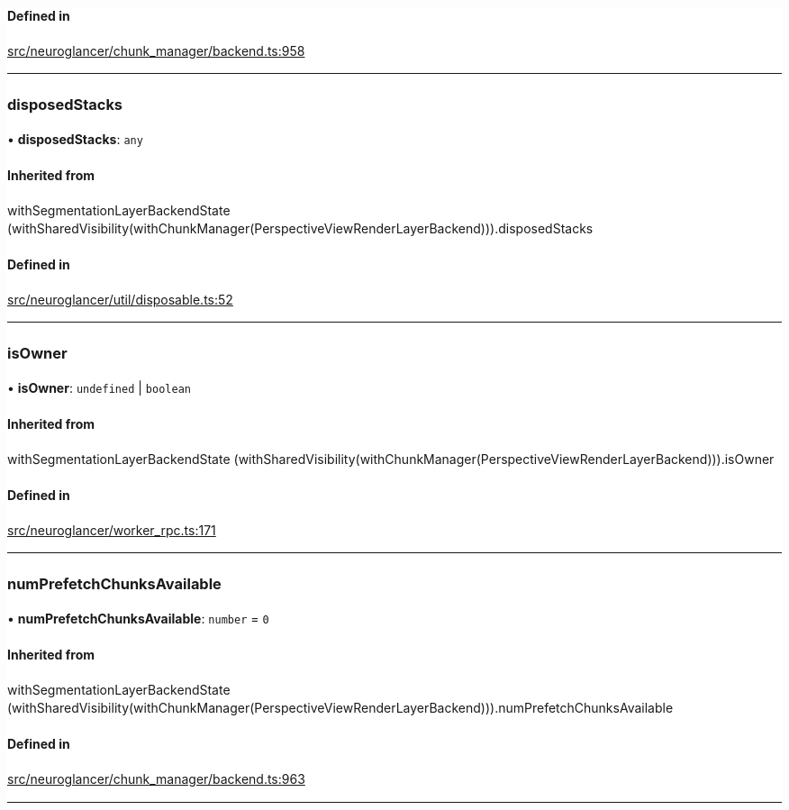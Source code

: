 #### Defined in

[src/neuroglancer/chunk_manager/backend.ts:958](https://github.com/ActiveBrainAtlas2/neuroglancer/blob/034b457d/src/neuroglancer/chunk_manager/backend.ts#L958)

___

### disposedStacks

• **disposedStacks**: `any`

#### Inherited from

withSegmentationLayerBackendState
(withSharedVisibility(withChunkManager(PerspectiveViewRenderLayerBackend))).disposedStacks

#### Defined in

[src/neuroglancer/util/disposable.ts:52](https://github.com/ActiveBrainAtlas2/neuroglancer/blob/034b457d/src/neuroglancer/util/disposable.ts#L52)

___

### isOwner

• **isOwner**: `undefined` \| `boolean`

#### Inherited from

withSegmentationLayerBackendState
(withSharedVisibility(withChunkManager(PerspectiveViewRenderLayerBackend))).isOwner

#### Defined in

[src/neuroglancer/worker_rpc.ts:171](https://github.com/ActiveBrainAtlas2/neuroglancer/blob/034b457d/src/neuroglancer/worker_rpc.ts#L171)

___

### numPrefetchChunksAvailable

• **numPrefetchChunksAvailable**: `number` = `0`

#### Inherited from

withSegmentationLayerBackendState
(withSharedVisibility(withChunkManager(PerspectiveViewRenderLayerBackend))).numPrefetchChunksAvailable

#### Defined in

[src/neuroglancer/chunk_manager/backend.ts:963](https://github.com/ActiveBrainAtlas2/neuroglancer/blob/034b457d/src/neuroglancer/chunk_manager/backend.ts#L963)

___
